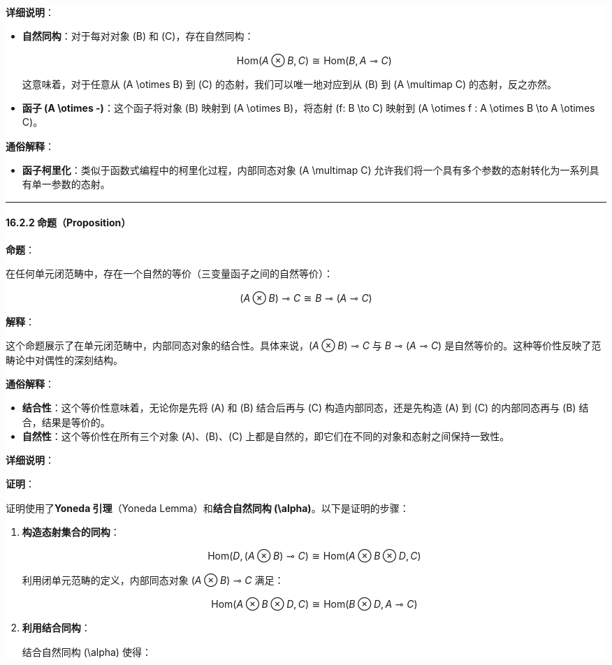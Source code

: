 **详细说明**：

- **自然同构**：对于每对对象 \(B\) 和 \(C\)，存在自然同构：

  $$
  \text{Hom}(A \otimes B, C) \cong \text{Hom}(B, A \multimap C)
  $$

  这意味着，对于任意从 \(A \otimes B\) 到 \(C\) 的态射，我们可以唯一地对应到从 \(B\) 到 \(A \multimap C\) 的态射，反之亦然。

- **函子 \(A \otimes -\)**：这个函子将对象 \(B\) 映射到 \(A \otimes B\)，将态射 \(f: B \to C\) 映射到 \(A \otimes f : A \otimes B \to A \otimes C\)。

**通俗解释**：

- **函子柯里化**：类似于函数式编程中的柯里化过程，内部同态对象 \(A \multimap C\) 允许我们将一个具有多个参数的态射转化为一系列具有单一参数的态射。

---

#### 16.2.2 命题（Proposition）

**命题**：

在任何单元闭范畴中，存在一个自然的等价（三变量函子之间的自然等价）：

$$
(A \otimes B) \multimap C \cong B \multimap (A \multimap C)
$$

**解释**：

这个命题展示了在单元闭范畴中，内部同态对象的结合性。具体来说，$(A \otimes B) \multimap C$ 与 $B \multimap (A \multimap C)$ 是自然等价的。这种等价性反映了范畴论中对偶性的深刻结构。

**通俗解释**：

- **结合性**：这个等价性意味着，无论你是先将 \(A\) 和 \(B\) 结合后再与 \(C\) 构造内部同态，还是先构造 \(A\) 到 \(C\) 的内部同态再与 \(B\) 结合，结果是等价的。
- **自然性**：这个等价性在所有三个对象 \(A\)、\(B\)、\(C\) 上都是自然的，即它们在不同的对象和态射之间保持一致性。

**详细说明**：

**证明**：

证明使用了**Yoneda 引理**（Yoneda Lemma）和**结合自然同构 \(\alpha\)**。以下是证明的步骤：

1. **构造态射集合的同构**：

   $$
   \text{Hom}(D, (A \otimes B) \multimap C) \cong \text{Hom}(A \otimes B \otimes D, C)
   $$

   利用闭单元范畴的定义，内部同态对象 $(A \otimes B) \multimap C$ 满足：

   $$
   \text{Hom}(A \otimes B \otimes D, C) \cong \text{Hom}(B \otimes D, A \multimap C)
   $$

2. **利用结合同构**：

   结合自然同构 \(\alpha\) 使得：
